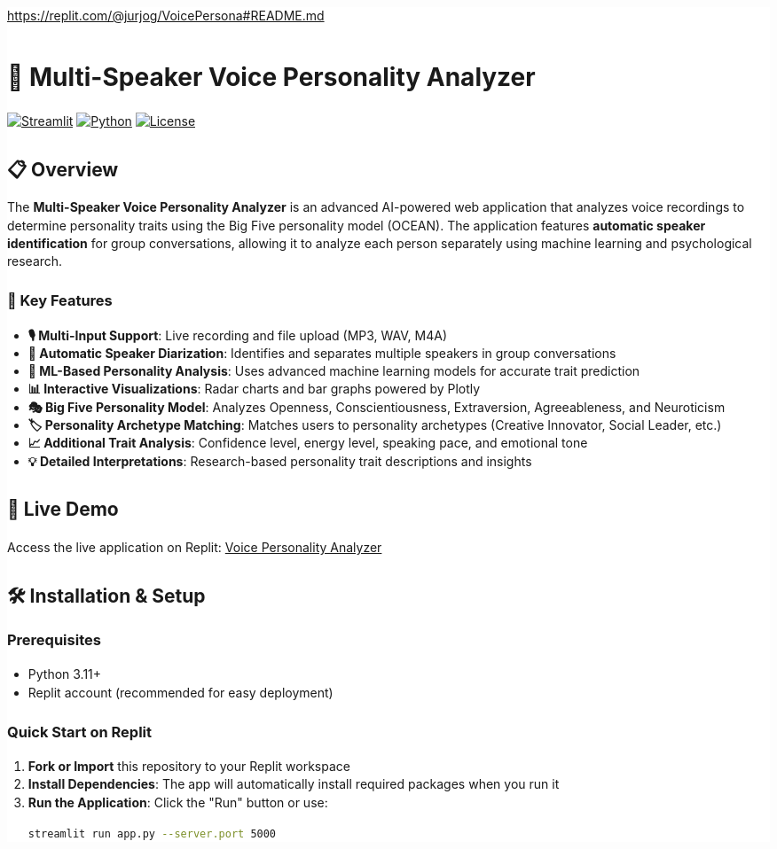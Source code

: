 https://replit.com/@jurjog/VoicePersona#README.md
# 🎤 Multi-Speaker Voice Personality Analyzer

[![Streamlit](https://img.shields.io/badge/Built%20with-Streamlit-FF6B6B)](https://streamlit.io/)
[![Python](https://img.shields.io/badge/Python-3.11+-blue)](https://python.org)
[![License](https://img.shields.io/badge/License-MIT-green)](LICENSE)

## 📋 Overview

The **Multi-Speaker Voice Personality Analyzer** is an advanced AI-powered web application that analyzes voice recordings to determine personality traits using the Big Five personality model (OCEAN). The application features **automatic speaker identification** for group conversations, allowing it to analyze each person separately using machine learning and psychological research.

### 🌟 Key Features

- **🎙️ Multi-Input Support**: Live recording and file upload (MP3, WAV, M4A)
- **👥 Automatic Speaker Diarization**: Identifies and separates multiple speakers in group conversations
- **🧠 ML-Based Personality Analysis**: Uses advanced machine learning models for accurate trait prediction
- **📊 Interactive Visualizations**: Radar charts and bar graphs powered by Plotly
- **🎭 Big Five Personality Model**: Analyzes Openness, Conscientiousness, Extraversion, Agreeableness, and Neuroticism
- **🏷️ Personality Archetype Matching**: Matches users to personality archetypes (Creative Innovator, Social Leader, etc.)
- **📈 Additional Trait Analysis**: Confidence level, energy level, speaking pace, and emotional tone
- **💡 Detailed Interpretations**: Research-based personality trait descriptions and insights

## 🚀 Live Demo

Access the live application on Replit: [Voice Personality Analyzer](https://replit.com/@your-username/voice-personality-analyzer)

## 🛠️ Installation & Setup

### Prerequisites
- Python 3.11+
- Replit account (recommended for easy deployment)

### Quick Start on Replit

1. **Fork or Import** this repository to your Replit workspace
2. **Install Dependencies**: The app will automatically install required packages when you run it
3. **Run the Application**: Click the "Run" button or use:
   ```bash
   streamlit run app.py --server.port 5000
   ```
